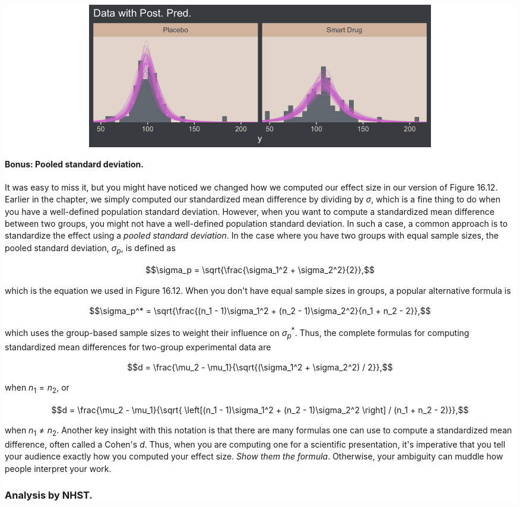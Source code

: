 <img src="16_files/figure-html/unnamed-chunk-64-1.png" width="576" style="display: block; margin: auto;" />

#### Bonus: Pooled standard deviation.

It was easy to miss it, but you might have noticed we changed how we computed our effect size in our version of Figure 16.12. Earlier in the chapter, we simply computed our standardized mean difference by dividing by $\sigma$, which is a fine thing to do when you have a well-defined population standard deviation. However, when you want to compute a standardized mean difference between two groups, you might not have a well-defined population standard deviation. In such a case, a common approach is to standardize the effect using a *pooled standard deviation*. In the case where you have two groups with equal sample sizes, the pooled standard deviation, $\sigma_p$, is defined as

$$\sigma_p = \sqrt{\frac{\sigma_1^2 + \sigma_2^2}{2}},$$

which is the equation we used in Figure 16.12. When you don't have equal sample sizes in groups, a popular alternative formula is

$$\sigma_p^* = \sqrt{\frac{(n_1 - 1)\sigma_1^2 + (n_2 - 1)\sigma_2^2}{n_1 + n_2 - 2}},$$

which uses the group-based sample sizes to weight their influence on $\sigma_p^*$. Thus, the complete formulas for computing standardized mean differences for two-group experimental data are 

$$d = \frac{\mu_2 - \mu_1}{\sqrt{(\sigma_1^2 + \sigma_2^2) / 2}},$$

when $n_1 = n_2$, or

$$d = \frac{\mu_2 - \mu_1}{\sqrt{ \left[(n_1 - 1)\sigma_1^2 + (n_2 - 1)\sigma_2^2 \right] / (n_1 + n_2 - 2)}},$$

when $n_1 \neq n_2$. Another key insight with this notation is that there are many formulas one can use to compute a standardized mean difference, often called a Cohen's $d$. Thus, when you are computing one for a scientific presentation, it's imperative that you tell your audience exactly how you computed your effect size. *Show them the formula*. Otherwise, your ambiguity can muddle how people interpret your work.

### Analysis by NHST.
